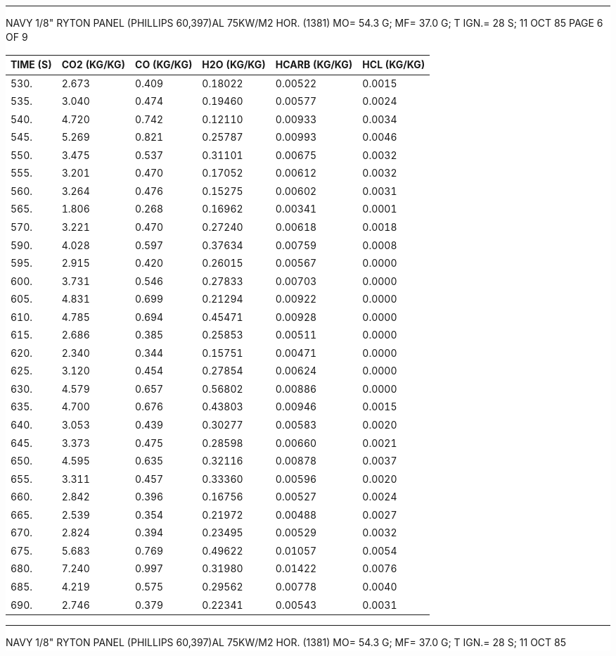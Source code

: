 
---
NAVY 1/8" RYTON PANEL (PHILLIPS 60,397)AL 75KW/M2 HOR. (1381)
MO= 54.3 G; MF= 37.0 G; T IGN.= 28 S; 11 OCT 85
PAGE 6 OF 9

| TIME (S) | CO2 (KG/KG) | CO (KG/KG) | H2O (KG/KG) | HCARB (KG/KG) | HCL (KG/KG) |
|----------|-------------|------------|-------------|---------------|-------------|
| 530.     | 2.673       | 0.409      | 0.18022     | 0.00522       | 0.0015      |
| 535.     | 3.040       | 0.474      | 0.19460     | 0.00577       | 0.0024      |
| 540.     | 4.720       | 0.742      | 0.12110     | 0.00933       | 0.0034      |
| 545.     | 5.269       | 0.821      | 0.25787     | 0.00993       | 0.0046      |
| 550.     | 3.475       | 0.537      | 0.31101     | 0.00675       | 0.0032      |
| 555.     | 3.201       | 0.470      | 0.17052     | 0.00612       | 0.0032      |
| 560.     | 3.264       | 0.476      | 0.15275     | 0.00602       | 0.0031      |
| 565.     | 1.806       | 0.268      | 0.16962     | 0.00341       | 0.0001      |
| 570.     | 3.221       | 0.470      | 0.27240     | 0.00618       | 0.0018      |
| 590.     | 4.028       | 0.597      | 0.37634     | 0.00759       | 0.0008      |
| 595.     | 2.915       | 0.420      | 0.26015     | 0.00567       | 0.0000      |
| 600.     | 3.731       | 0.546      | 0.27833     | 0.00703       | 0.0000      |
| 605.     | 4.831       | 0.699      | 0.21294     | 0.00922       | 0.0000      |
| 610.     | 4.785       | 0.694      | 0.45471     | 0.00928       | 0.0000      |
| 615.     | 2.686       | 0.385      | 0.25853     | 0.00511       | 0.0000      |
| 620.     | 2.340       | 0.344      | 0.15751     | 0.00471       | 0.0000      |
| 625.     | 3.120       | 0.454      | 0.27854     | 0.00624       | 0.0000      |
| 630.     | 4.579       | 0.657      | 0.56802     | 0.00886       | 0.0000      |
| 635.     | 4.700       | 0.676      | 0.43803     | 0.00946       | 0.0015      |
| 640.     | 3.053       | 0.439      | 0.30277     | 0.00583       | 0.0020      |
| 645.     | 3.373       | 0.475      | 0.28598     | 0.00660       | 0.0021      |
| 650.     | 4.595       | 0.635      | 0.32116     | 0.00878       | 0.0037      |
| 655.     | 3.311       | 0.457      | 0.33360     | 0.00596       | 0.0020      |
| 660.     | 2.842       | 0.396      | 0.16756     | 0.00527       | 0.0024      |
| 665.     | 2.539       | 0.354      | 0.21972     | 0.00488       | 0.0027      |
| 670.     | 2.824       | 0.394      | 0.23495     | 0.00529       | 0.0032      |
| 675.     | 5.683       | 0.769      | 0.49622     | 0.01057       | 0.0054      |
| 680.     | 7.240       | 0.997      | 0.31980     | 0.01422       | 0.0076      |
| 685.     | 4.219       | 0.575      | 0.29562     | 0.00778       | 0.0040      |
| 690.     | 2.746       | 0.379      | 0.22341     | 0.00543       | 0.0031      |
---
NAVY 1/8" RYTON PANEL (PHILLIPS 60,397)AL 75KW/M2 HOR. (1381)
MO= 54.3 G; MF= 37.0 G; T IGN.= 28 S; 11 OCT 85
